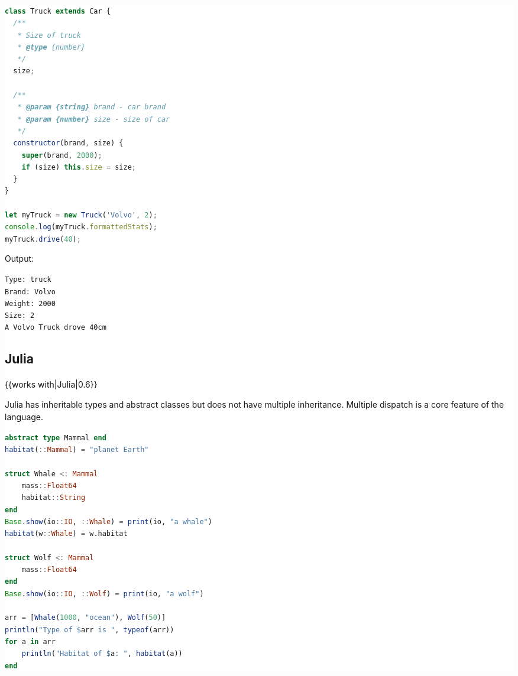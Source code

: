 ```javascript
class Truck extends Car {
  /**
   * Size of truck
   * @type {number}
   */
  size;

  /**
   * @param {string} brand - car brand
   * @param {number} size - size of car
   */
  constructor(brand, size) {
    super(brand, 2000);
    if (size) this.size = size;
  }
}

let myTruck = new Truck('Volvo', 2);
console.log(myTruck.formattedStats);
myTruck.drive(40);
```


Output:

```txt
Type: truck
Brand: Volvo
Weight: 2000
Size: 2
A Volvo Truck drove 40cm
```



## Julia

{{works with|Julia|0.6}}

Julia has inheritable types and abstract classes but does not have multiple inheritance.
Multiple dispatch is a core feature of the language.


```julia
abstract type Mammal end
habitat(::Mammal) = "planet Earth"

struct Whale <: Mammal
    mass::Float64
    habitat::String
end
Base.show(io::IO, ::Whale) = print(io, "a whale")
habitat(w::Whale) = w.habitat

struct Wolf <: Mammal
    mass::Float64
end
Base.show(io::IO, ::Wolf) = print(io, "a wolf")

arr = [Whale(1000, "ocean"), Wolf(50)]
println("Type of $arr is ", typeof(arr))
for a in arr
    println("Habitat of $a: ", habitat(a))
end
```
